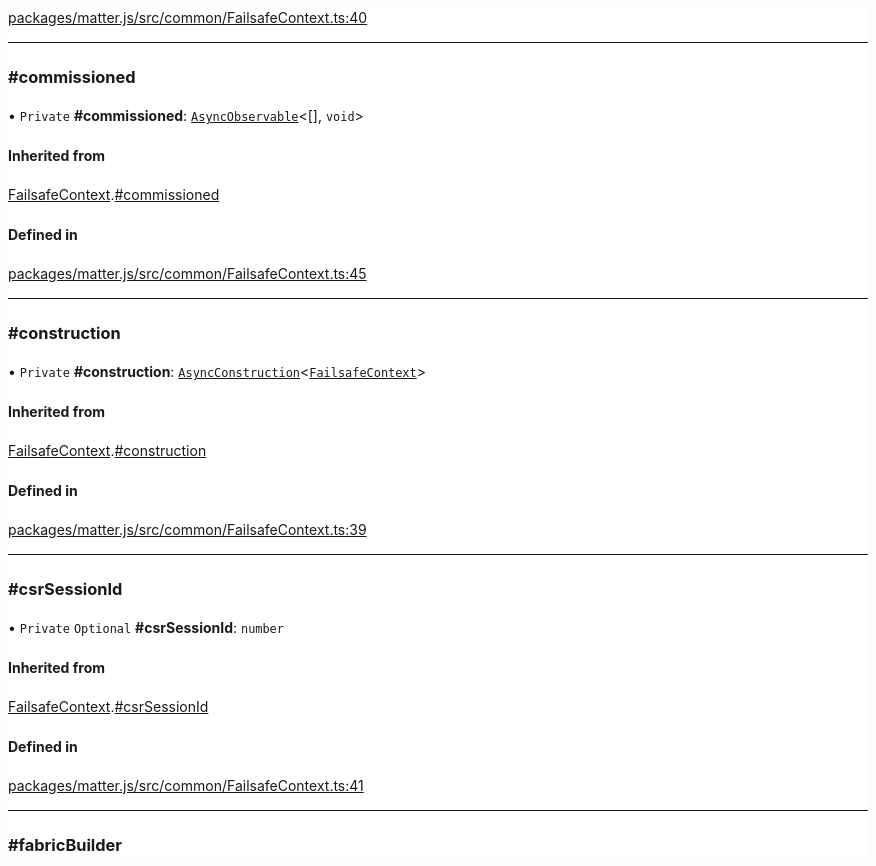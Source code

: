 [packages/matter.js/src/common/FailsafeContext.ts:40](https://github.com/project-chip/matter.js/blob/2d9f2165d2672864fda3496a6d0d5f93597f82c6/packages/matter.js/src/common/FailsafeContext.ts#L40)

___

### #commissioned

• `Private` **#commissioned**: [`AsyncObservable`](../interfaces/util_export.AsyncObservable.md)\<[], `void`\>

#### Inherited from

[FailsafeContext](common_export.FailsafeContext-1.md).[#commissioned](common_export.FailsafeContext-1.md##commissioned)

#### Defined in

[packages/matter.js/src/common/FailsafeContext.ts:45](https://github.com/project-chip/matter.js/blob/2d9f2165d2672864fda3496a6d0d5f93597f82c6/packages/matter.js/src/common/FailsafeContext.ts#L45)

___

### #construction

• `Private` **#construction**: [`AsyncConstruction`](../interfaces/behavior_cluster_export._internal_.AsyncConstruction-1.md)\<[`FailsafeContext`](common_export.FailsafeContext-1.md)\>

#### Inherited from

[FailsafeContext](common_export.FailsafeContext-1.md).[#construction](common_export.FailsafeContext-1.md##construction)

#### Defined in

[packages/matter.js/src/common/FailsafeContext.ts:39](https://github.com/project-chip/matter.js/blob/2d9f2165d2672864fda3496a6d0d5f93597f82c6/packages/matter.js/src/common/FailsafeContext.ts#L39)

___

### #csrSessionId

• `Private` `Optional` **#csrSessionId**: `number`

#### Inherited from

[FailsafeContext](common_export.FailsafeContext-1.md).[#csrSessionId](common_export.FailsafeContext-1.md##csrsessionid)

#### Defined in

[packages/matter.js/src/common/FailsafeContext.ts:41](https://github.com/project-chip/matter.js/blob/2d9f2165d2672864fda3496a6d0d5f93597f82c6/packages/matter.js/src/common/FailsafeContext.ts#L41)

___

### #fabricBuilder
